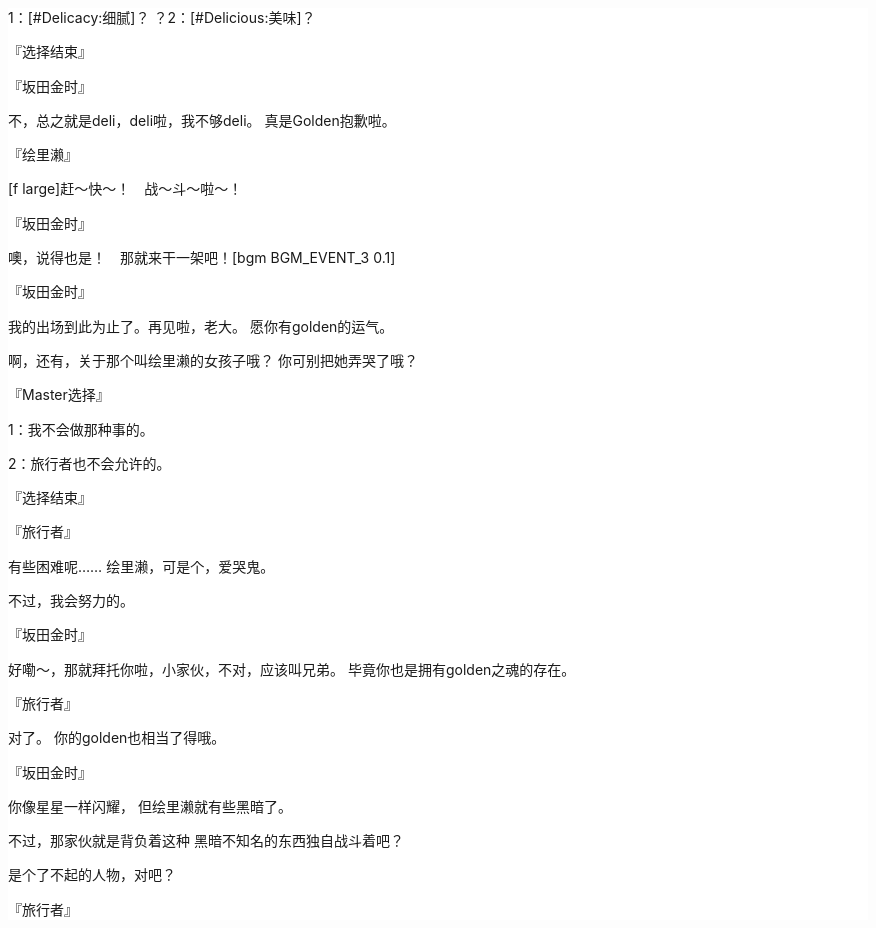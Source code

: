 1：[#Delicacy:细腻]？
？2：[#Delicious:美味]？

『选择结束』

『坂田金时』

不，总之就是deli，deli啦，我不够deli。
真是Golden抱歉啦。

『绘里濑』

[f large]赶～快～！　战～斗～啦～！

『坂田金时』

噢，说得也是！　那就来干一架吧！[bgm BGM_EVENT_3 0.1]

『坂田金时』

我的出场到此为止了。再见啦，老大。
愿你有golden的运气。

啊，还有，关于那个叫绘里濑的女孩子哦？
你可别把她弄哭了哦？

『Master选择』

1：我不会做那种事的。

2：旅行者也不会允许的。

『选择结束』

『旅行者』

有些困难呢……
绘里濑，可是个，爱哭鬼。

不过，我会努力的。

『坂田金时』

好嘞～，那就拜托你啦，小家伙，不对，应该叫兄弟。
毕竟你也是拥有golden之魂的存在。

『旅行者』

对了。
你的golden也相当了得哦。

『坂田金时』

你像星星一样闪耀，
但绘里濑就有些黑暗了。

不过，那家伙就是背负着这种
黑暗不知名的东西独自战斗着吧？

是个了不起的人物，对吧？

『旅行者』
